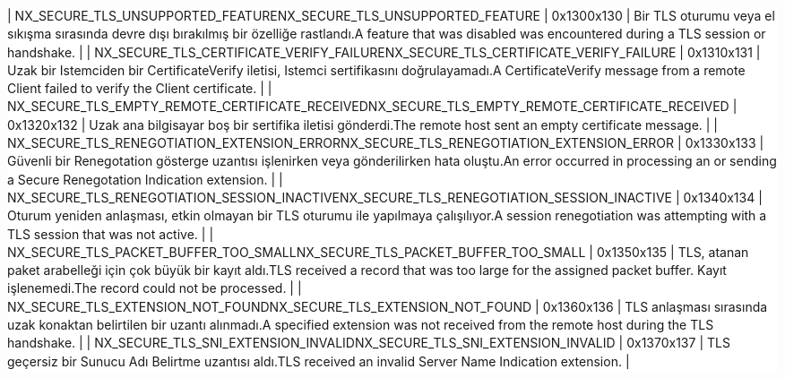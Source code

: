 | <span data-ttu-id="d7ad5-257">NX_SECURE_TLS_UNSUPPORTED_FEATURE</span><span class="sxs-lookup"><span data-stu-id="d7ad5-257">NX_SECURE_TLS_UNSUPPORTED_FEATURE</span></span>                  | <span data-ttu-id="d7ad5-258">0x130</span><span class="sxs-lookup"><span data-stu-id="d7ad5-258">0x130</span></span>  | <span data-ttu-id="d7ad5-259">Bir TLS oturumu veya el sıkışma sırasında devre dışı bırakılmış bir özelliğe rastlandı.</span><span class="sxs-lookup"><span data-stu-id="d7ad5-259">A feature that was disabled was encountered during a TLS session or handshake.</span></span>                                                                                |
| <span data-ttu-id="d7ad5-260">NX_SECURE_TLS_CERTIFICATE_VERIFY_FAILURE</span><span class="sxs-lookup"><span data-stu-id="d7ad5-260">NX_SECURE_TLS_CERTIFICATE_VERIFY_FAILURE</span></span>          | <span data-ttu-id="d7ad5-261">0x131</span><span class="sxs-lookup"><span data-stu-id="d7ad5-261">0x131</span></span>  | <span data-ttu-id="d7ad5-262">Uzak bir Istemciden bir CertificateVerify iletisi, Istemci sertifikasını doğrulayamadı.</span><span class="sxs-lookup"><span data-stu-id="d7ad5-262">A CertificateVerify message from a remote Client failed to verify the Client certificate.</span></span>                                                                     |
| <span data-ttu-id="d7ad5-263">NX_SECURE_TLS_EMPTY_REMOTE_CERTIFICATE_RECEIVED</span><span class="sxs-lookup"><span data-stu-id="d7ad5-263">NX_SECURE_TLS_EMPTY_REMOTE_CERTIFICATE_RECEIVED</span></span>  | <span data-ttu-id="d7ad5-264">0x132</span><span class="sxs-lookup"><span data-stu-id="d7ad5-264">0x132</span></span>  | <span data-ttu-id="d7ad5-265">Uzak ana bilgisayar boş bir sertifika iletisi gönderdi.</span><span class="sxs-lookup"><span data-stu-id="d7ad5-265">The remote host sent an empty certificate message.</span></span>                                                                                                            |
| <span data-ttu-id="d7ad5-266">NX_SECURE_TLS_RENEGOTIATION_EXTENSION_ERROR</span><span class="sxs-lookup"><span data-stu-id="d7ad5-266">NX_SECURE_TLS_RENEGOTIATION_EXTENSION_ERROR</span></span>       | <span data-ttu-id="d7ad5-267">0x133</span><span class="sxs-lookup"><span data-stu-id="d7ad5-267">0x133</span></span>  | <span data-ttu-id="d7ad5-268">Güvenli bir Renegotation gösterge uzantısı işlenirken veya gönderilirken hata oluştu.</span><span class="sxs-lookup"><span data-stu-id="d7ad5-268">An error occurred in processing an or sending a Secure Renegotation Indication extension.</span></span>                                                                      |
| <span data-ttu-id="d7ad5-269">NX_SECURE_TLS_RENEGOTIATION_SESSION_INACTIVE</span><span class="sxs-lookup"><span data-stu-id="d7ad5-269">NX_SECURE_TLS_RENEGOTIATION_SESSION_INACTIVE</span></span>      | <span data-ttu-id="d7ad5-270">0x134</span><span class="sxs-lookup"><span data-stu-id="d7ad5-270">0x134</span></span>  | <span data-ttu-id="d7ad5-271">Oturum yeniden anlaşması, etkin olmayan bir TLS oturumu ile yapılmaya çalışılıyor.</span><span class="sxs-lookup"><span data-stu-id="d7ad5-271">A session renegotiation was attempting with a TLS session that was not active.</span></span>                                                                                 |
| <span data-ttu-id="d7ad5-272">NX_SECURE_TLS_PACKET_BUFFER_TOO_SMALL</span><span class="sxs-lookup"><span data-stu-id="d7ad5-272">NX_SECURE_TLS_PACKET_BUFFER_TOO_SMALL</span></span>            | <span data-ttu-id="d7ad5-273">0x135</span><span class="sxs-lookup"><span data-stu-id="d7ad5-273">0x135</span></span>  | <span data-ttu-id="d7ad5-274">TLS, atanan paket arabelleği için çok büyük bir kayıt aldı.</span><span class="sxs-lookup"><span data-stu-id="d7ad5-274">TLS received a record that was too large for the assigned packet buffer.</span></span> <span data-ttu-id="d7ad5-275">Kayıt işlenemedi.</span><span class="sxs-lookup"><span data-stu-id="d7ad5-275">The record could not be processed.</span></span>                                                    |
| <span data-ttu-id="d7ad5-276">NX_SECURE_TLS_EXTENSION_NOT_FOUND</span><span class="sxs-lookup"><span data-stu-id="d7ad5-276">NX_SECURE_TLS_EXTENSION_NOT_FOUND</span></span>                 | <span data-ttu-id="d7ad5-277">0x136</span><span class="sxs-lookup"><span data-stu-id="d7ad5-277">0x136</span></span>  | <span data-ttu-id="d7ad5-278">TLS anlaşması sırasında uzak konaktan belirtilen bir uzantı alınmadı.</span><span class="sxs-lookup"><span data-stu-id="d7ad5-278">A specified extension was not received from the remote host during the TLS handshake.</span></span>                                                                          |
| <span data-ttu-id="d7ad5-279">NX_SECURE_TLS_SNI_EXTENSION_INVALID</span><span class="sxs-lookup"><span data-stu-id="d7ad5-279">NX_SECURE_TLS_SNI_EXTENSION_INVALID</span></span>               | <span data-ttu-id="d7ad5-280">0x137</span><span class="sxs-lookup"><span data-stu-id="d7ad5-280">0x137</span></span>  | <span data-ttu-id="d7ad5-281">TLS geçersiz bir Sunucu Adı Belirtme uzantısı aldı.</span><span class="sxs-lookup"><span data-stu-id="d7ad5-281">TLS received an invalid Server Name Indication extension.</span></span>                                                                                                      |